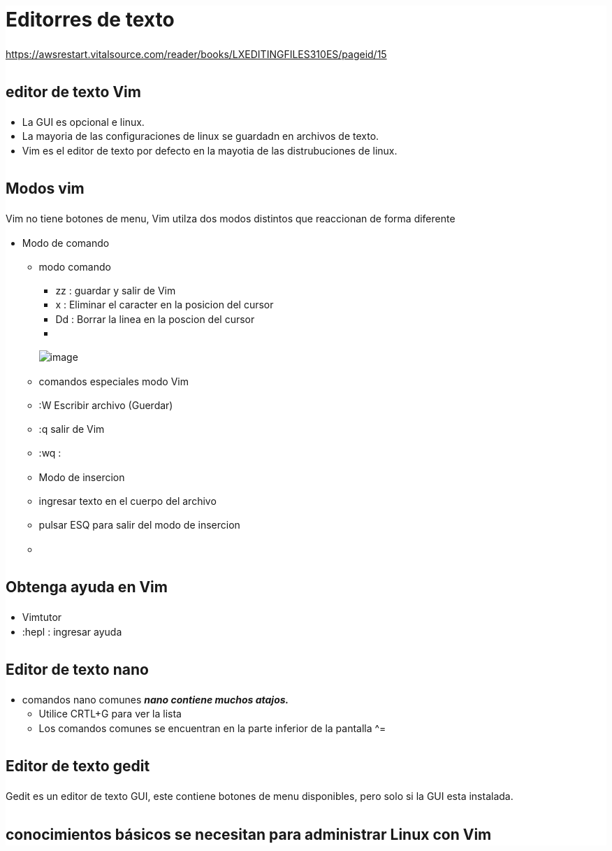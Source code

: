 # Editorres de texto
https://awsrestart.vitalsource.com/reader/books/LXEDITINGFILES310ES/pageid/15

## editor de texto Vim

- La GUI es opcional e linux.
- La mayoria de las configuraciones de linux se guardadn en archivos de texto.
- Vim es el editor de texto por defecto en la mayotia de las distrubuciones de linux.

## Modos vim
Vim no tiene botones de menu, Vim utilza dos modos distintos que reaccionan de forma diferente 
- Modo de comando 
  - modo comando  
    - zz : guardar y salir de Vim
    - x : Eliminar el caracter en la posicion del cursor 
    - Dd : Borrar la linea en la poscion del cursor 
    - 
    ![image](https://user-images.githubusercontent.com/42829215/164477747-7a0548f3-a2d4-4bcd-b545-d02d7d9a4816.png) 
   
   - comandos especiales modo Vim
    - :W Escribir archivo (Guerdar)
    - :q  salir de Vim
    - :wq :  
 
   - Modo de insercion 
    - ingresar texto en el cuerpo del archivo
    - pulsar ESQ para salir del modo de insercion 
    - 
  
## Obtenga ayuda en Vim 
- Vimtutor 
- :hepl : ingresar ayuda

## Editor de texto nano 



- comandos nano comunes 
   ***nano contiene muchos atajos.***
  - Utilice CRTL+G para ver la lista
  - Los comandos comunes se encuentran en la parte inferior de la pantalla ^=<CTRL> 
  
## Editor de texto gedit
Gedit es un editor de texto GUI, este contiene botones de menu disponibles, pero solo si la GUI esta instalada.

## conocimientos básicos se necesitan para administrar Linux con Vim
